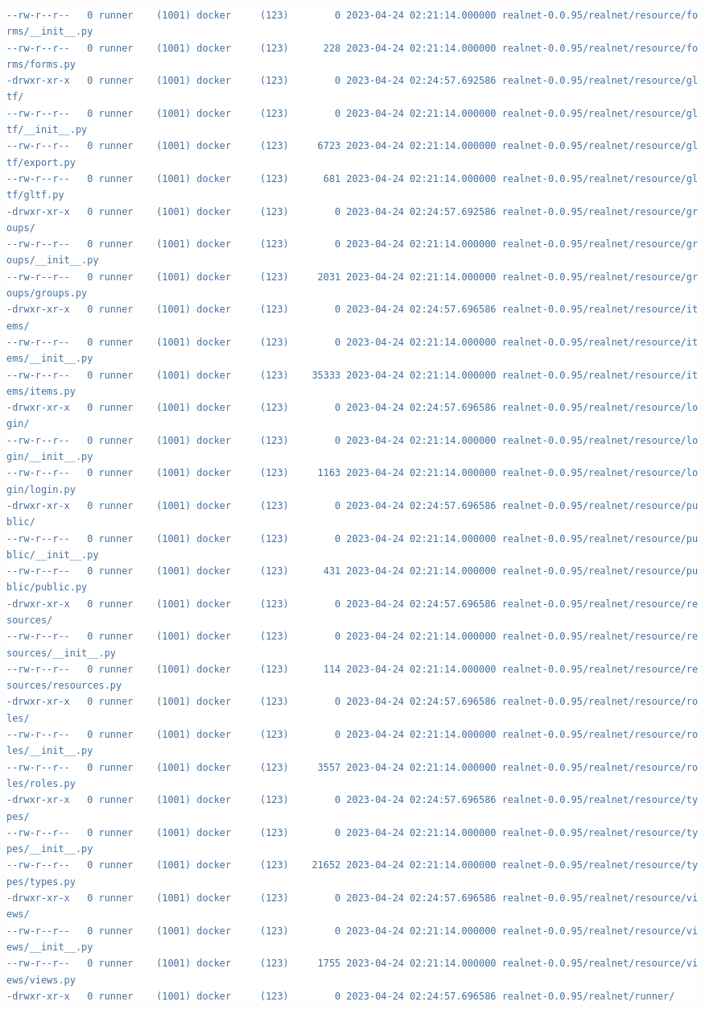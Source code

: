 ```diff
--rw-r--r--   0 runner    (1001) docker     (123)        0 2023-04-24 02:21:14.000000 realnet-0.0.95/realnet/resource/forms/__init__.py
--rw-r--r--   0 runner    (1001) docker     (123)      228 2023-04-24 02:21:14.000000 realnet-0.0.95/realnet/resource/forms/forms.py
-drwxr-xr-x   0 runner    (1001) docker     (123)        0 2023-04-24 02:24:57.692586 realnet-0.0.95/realnet/resource/gltf/
--rw-r--r--   0 runner    (1001) docker     (123)        0 2023-04-24 02:21:14.000000 realnet-0.0.95/realnet/resource/gltf/__init__.py
--rw-r--r--   0 runner    (1001) docker     (123)     6723 2023-04-24 02:21:14.000000 realnet-0.0.95/realnet/resource/gltf/export.py
--rw-r--r--   0 runner    (1001) docker     (123)      681 2023-04-24 02:21:14.000000 realnet-0.0.95/realnet/resource/gltf/gltf.py
-drwxr-xr-x   0 runner    (1001) docker     (123)        0 2023-04-24 02:24:57.692586 realnet-0.0.95/realnet/resource/groups/
--rw-r--r--   0 runner    (1001) docker     (123)        0 2023-04-24 02:21:14.000000 realnet-0.0.95/realnet/resource/groups/__init__.py
--rw-r--r--   0 runner    (1001) docker     (123)     2031 2023-04-24 02:21:14.000000 realnet-0.0.95/realnet/resource/groups/groups.py
-drwxr-xr-x   0 runner    (1001) docker     (123)        0 2023-04-24 02:24:57.696586 realnet-0.0.95/realnet/resource/items/
--rw-r--r--   0 runner    (1001) docker     (123)        0 2023-04-24 02:21:14.000000 realnet-0.0.95/realnet/resource/items/__init__.py
--rw-r--r--   0 runner    (1001) docker     (123)    35333 2023-04-24 02:21:14.000000 realnet-0.0.95/realnet/resource/items/items.py
-drwxr-xr-x   0 runner    (1001) docker     (123)        0 2023-04-24 02:24:57.696586 realnet-0.0.95/realnet/resource/login/
--rw-r--r--   0 runner    (1001) docker     (123)        0 2023-04-24 02:21:14.000000 realnet-0.0.95/realnet/resource/login/__init__.py
--rw-r--r--   0 runner    (1001) docker     (123)     1163 2023-04-24 02:21:14.000000 realnet-0.0.95/realnet/resource/login/login.py
-drwxr-xr-x   0 runner    (1001) docker     (123)        0 2023-04-24 02:24:57.696586 realnet-0.0.95/realnet/resource/public/
--rw-r--r--   0 runner    (1001) docker     (123)        0 2023-04-24 02:21:14.000000 realnet-0.0.95/realnet/resource/public/__init__.py
--rw-r--r--   0 runner    (1001) docker     (123)      431 2023-04-24 02:21:14.000000 realnet-0.0.95/realnet/resource/public/public.py
-drwxr-xr-x   0 runner    (1001) docker     (123)        0 2023-04-24 02:24:57.696586 realnet-0.0.95/realnet/resource/resources/
--rw-r--r--   0 runner    (1001) docker     (123)        0 2023-04-24 02:21:14.000000 realnet-0.0.95/realnet/resource/resources/__init__.py
--rw-r--r--   0 runner    (1001) docker     (123)      114 2023-04-24 02:21:14.000000 realnet-0.0.95/realnet/resource/resources/resources.py
-drwxr-xr-x   0 runner    (1001) docker     (123)        0 2023-04-24 02:24:57.696586 realnet-0.0.95/realnet/resource/roles/
--rw-r--r--   0 runner    (1001) docker     (123)        0 2023-04-24 02:21:14.000000 realnet-0.0.95/realnet/resource/roles/__init__.py
--rw-r--r--   0 runner    (1001) docker     (123)     3557 2023-04-24 02:21:14.000000 realnet-0.0.95/realnet/resource/roles/roles.py
-drwxr-xr-x   0 runner    (1001) docker     (123)        0 2023-04-24 02:24:57.696586 realnet-0.0.95/realnet/resource/types/
--rw-r--r--   0 runner    (1001) docker     (123)        0 2023-04-24 02:21:14.000000 realnet-0.0.95/realnet/resource/types/__init__.py
--rw-r--r--   0 runner    (1001) docker     (123)    21652 2023-04-24 02:21:14.000000 realnet-0.0.95/realnet/resource/types/types.py
-drwxr-xr-x   0 runner    (1001) docker     (123)        0 2023-04-24 02:24:57.696586 realnet-0.0.95/realnet/resource/views/
--rw-r--r--   0 runner    (1001) docker     (123)        0 2023-04-24 02:21:14.000000 realnet-0.0.95/realnet/resource/views/__init__.py
--rw-r--r--   0 runner    (1001) docker     (123)     1755 2023-04-24 02:21:14.000000 realnet-0.0.95/realnet/resource/views/views.py
-drwxr-xr-x   0 runner    (1001) docker     (123)        0 2023-04-24 02:24:57.696586 realnet-0.0.95/realnet/runner/
```